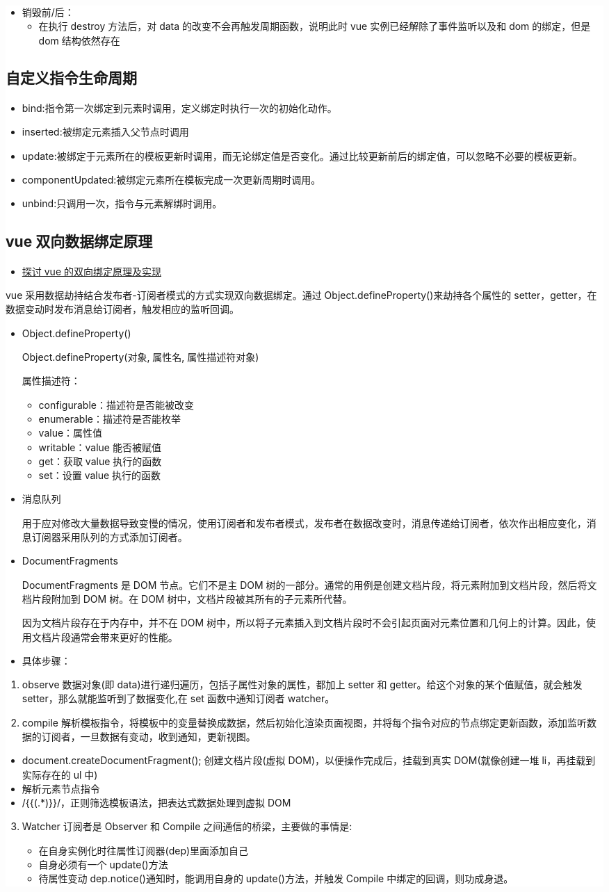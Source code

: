 * 销毁前/后：
  * 在执行 destroy 方法后，对 data 的改变不会再触发周期函数，说明此时 vue 实例已经解除了事件监听以及和 dom 的绑定，但是 dom 结构依然存在

## 自定义指令生命周期

* bind:指令第一次绑定到元素时调用，定义绑定时执行一次的初始化动作。

* inserted:被绑定元素插入父节点时调用

* update:被绑定于元素所在的模板更新时调用，而无论绑定值是否变化。通过比较更新前后的绑定值，可以忽略不必要的模板更新。

* componentUpdated:被绑定元素所在模板完成一次更新周期时调用。

* unbind:只调用一次，指令与元素解绑时调用。

## vue 双向数据绑定原理

* [探讨 vue 的双向绑定原理及实现](https://www.cnblogs.com/zhouyideboke/p/9626804.html)

vue 采用数据劫持结合发布者-订阅者模式的方式实现双向数据绑定。通过 Object.defineProperty()来劫持各个属性的 setter，getter，在数据变动时发布消息给订阅者，触发相应的监听回调。

* Object.defineProperty()

  Object.defineProperty(对象, 属性名, 属性描述符对象)

  属性描述符：

  * configurable：描述符是否能被改变
  * enumerable：描述符是否能枚举
  * value：属性值
  * writable：value 能否被赋值
  * get：获取 value 执行的函数
  * set：设置 value 执行的函数

* 消息队列

  用于应对修改大量数据导致变慢的情况，使用订阅者和发布者模式，发布者在数据改变时，消息传递给订阅者，依次作出相应变化，消息订阅器采用队列的方式添加订阅者。

* DocumentFragments

  DocumentFragments 是 DOM 节点。它们不是主 DOM 树的一部分。通常的用例是创建文档片段，将元素附加到文档片段，然后将文档片段附加到 DOM 树。在 DOM 树中，文档片段被其所有的子元素所代替。

  因为文档片段存在于内存中，并不在 DOM 树中，所以将子元素插入到文档片段时不会引起页面对元素位置和几何上的计算。因此，使用文档片段通常会带来更好的性能。

* 具体步骤：

1. observe 数据对象(即 data)进行递归遍历，包括子属性对象的属性，都加上 setter 和 getter。给这个对象的某个值赋值，就会触发 setter，那么就能监听到了数据变化,在 set 函数中通知订阅者 watcher。

2. compile 解析模板指令，将模板中的变量替换成数据，然后初始化渲染页面视图，并将每个指令对应的节点绑定更新函数，添加监听数据的订阅者，一旦数据有变动，收到通知，更新视图。

* document.createDocumentFragment(); 创建文档片段(虚拟 DOM)，以便操作完成后，挂载到真实 DOM(就像创建一堆 li，再挂载到实际存在的 ul 中)
* 解析元素节点指令
* /\{\{(.\*)\}\}/，正则筛选模板语法，把表达式数据处理到虚拟 DOM

3. Watcher 订阅者是 Observer 和 Compile 之间通信的桥梁，主要做的事情是:

   * 在自身实例化时往属性订阅器(dep)里面添加自己
   * 自身必须有一个 update()方法
   * 待属性变动 dep.notice()通知时，能调用自身的 update()方法，并触发 Compile 中绑定的回调，则功成身退。
